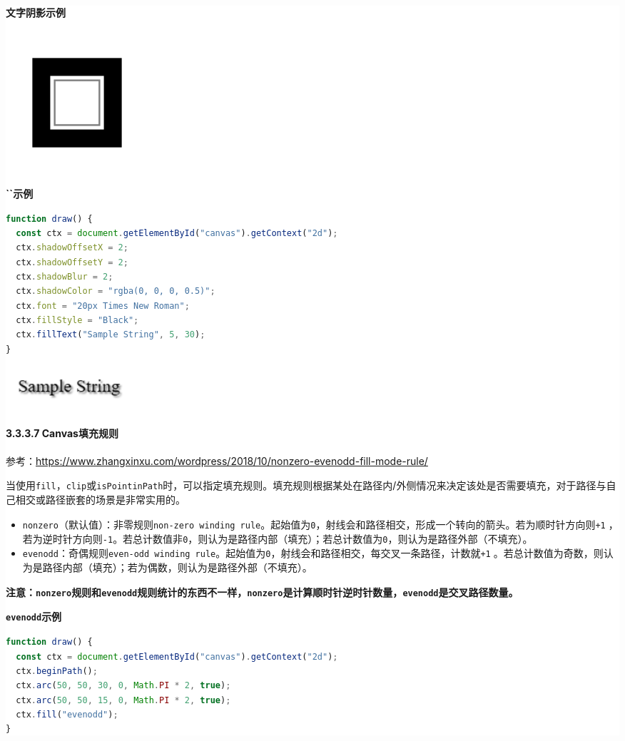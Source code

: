 **文字阴影示例**

```javascript
```

![3.3.2.png](assets/3.3/2.png)

**``示例**

```javascript
function draw() {
  const ctx = document.getElementById("canvas").getContext("2d");
  ctx.shadowOffsetX = 2;
  ctx.shadowOffsetY = 2;
  ctx.shadowBlur = 2;
  ctx.shadowColor = "rgba(0, 0, 0, 0.5)";
  ctx.font = "20px Times New Roman";
  ctx.fillStyle = "Black";
  ctx.fillText("Sample String", 5, 30);
}
```

![3.3.26.png](assets/3.3/26.png)

#### 3.3.3.7 Canvas填充规则

参考：https://www.zhangxinxu.com/wordpress/2018/10/nonzero-evenodd-fill-mode-rule/

当使用`fill`，`clip`或`isPointinPath`时，可以指定填充规则。填充规则根据某处在路径内/外侧情况来决定该处是否需要填充，对于路径与自己相交或路径嵌套的场景是非常实用的。

* `nonzero`（默认值）：非零规则`non-zero winding rule`。起始值为`0`，射线会和路径相交，形成一个转向的箭头。若为顺时针方向则`+1`
  ，若为逆时针方向则`-1`。若总计数值非`0`，则认为是路径内部（填充）；若总计数值为`0`，则认为是路径外部（不填充）。
* `evenodd`：奇偶规则`even-odd winding rule`。起始值为`0`，射线会和路径相交，每交叉一条路径，计数就`+1`
  。若总计数值为奇数，则认为是路径内部（填充）；若为偶数，则认为是路径外部（不填充）。

**注意：`nonzero`规则和`evenodd`规则统计的东西不一样，`nonzero`是计算顺时针逆时针数量，`evenodd`是交叉路径数量。**

**`evenodd`示例**

```javascript
function draw() {
  const ctx = document.getElementById("canvas").getContext("2d");
  ctx.beginPath();
  ctx.arc(50, 50, 30, 0, Math.PI * 2, true);
  ctx.arc(50, 50, 15, 0, Math.PI * 2, true);
  ctx.fill("evenodd");
}
```
